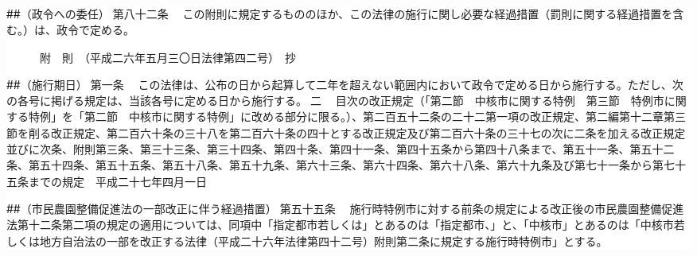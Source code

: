

##（政令への委任）
第八十二条
　この附則に規定するもののほか、この法律の施行に関し必要な経過措置（罰則に関する経過措置を含む。）は、政令で定める。


　　　附　則　（平成二六年五月三〇日法律第四二号）　抄


##（施行期日）
第一条
　この法律は、公布の日から起算して二年を超えない範囲内において政令で定める日から施行する。ただし、次の各号に掲げる規定は、当該各号に定める日から施行する。
二
　目次の改正規定（「第二節　中核市に関する特例　第三節　特例市に関する特例」を「第二節　中核市に関する特例」に改める部分に限る。）、第二百五十二条の二十二第一項の改正規定、第二編第十二章第三節を削る改正規定、第二百六十条の三十八を第二百六十条の四十とする改正規定及び第二百六十条の三十七の次に二条を加える改正規定並びに次条、附則第三条、第三十三条、第三十四条、第四十条、第四十一条、第四十五条から第四十八条まで、第五十一条、第五十二条、第五十四条、第五十五条、第五十八条、第五十九条、第六十三条、第六十四条、第六十八条、第六十九条及び第七十一条から第七十五条までの規定　平成二十七年四月一日




##（市民農園整備促進法の一部改正に伴う経過措置）
第五十五条
　施行時特例市に対する前条の規定による改正後の市民農園整備促進法第十二条第二項の規定の適用については、同項中「指定都市若しくは」とあるのは「指定都市、」と、「中核市」とあるのは「中核市若しくは地方自治法の一部を改正する法律（平成二十六年法律第四十二号）附則第二条に規定する施行時特例市」とする。





